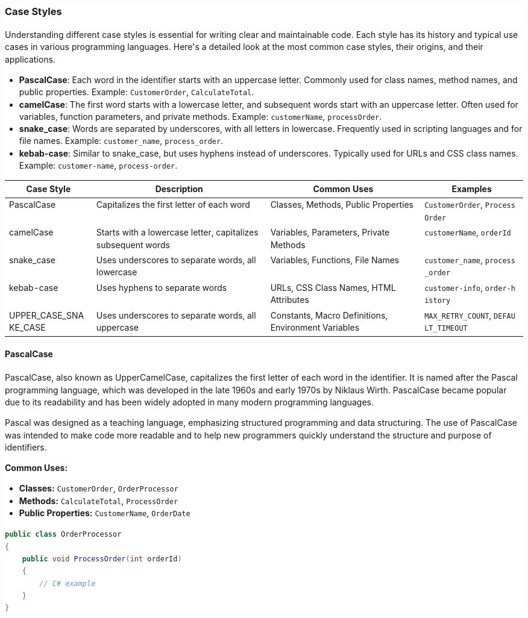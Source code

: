 ### Case Styles

Understanding different case styles is essential for writing clear and maintainable code. Each style has its history and typical use cases in various programming languages. Here's a detailed look at the most common case styles, their origins, and their applications.

- **PascalCase**: Each word in the identifier starts with an uppercase letter. Commonly used for class names, method names, and public properties. Example: `CustomerOrder`, `CalculateTotal`.
- **camelCase**: The first word starts with a lowercase letter, and subsequent words start with an uppercase letter. Often used for variables, function parameters, and private methods. Example: `customerName`, `processOrder`.
- **snake_case**: Words are separated by underscores, with all letters in lowercase. Frequently used in scripting languages and for file names. Example: `customer_name`, `process_order`.
- **kebab-case**: Similar to snake_case, but uses hyphens instead of underscores. Typically used for URLs and CSS class names. Example: `customer-name`, `process-order`.

| Case Style | Description | Common Uses | Examples |
|---|---|---|---|
| PascalCase | Capitalizes the first letter of each word | Classes, Methods, Public Properties | `CustomerOrder`, `ProcessOrder` |
| camelCase | Starts with a lowercase letter, capitalizes subsequent words | Variables, Parameters, Private Methods | `customerName`, `orderId` |
| snake_case | Uses underscores to separate words, all lowercase | Variables, Functions, File Names | `customer_name`, `process_order` |
| kebab-case | Uses hyphens to separate words | URLs, CSS Class Names, HTML Attributes | `customer-info`, `order-history` |
| UPPER_CASE_SNAKE_CASE  | Uses underscores to separate words, all uppercase | Constants, Macro Definitions, Environment Variables | `MAX_RETRY_COUNT`, `DEFAULT_TIMEOUT`|

#### PascalCase

PascalCase, also known as UpperCamelCase, capitalizes the first letter of each word in the identifier. It is named after the Pascal programming language, which was developed in the late 1960s and early 1970s by Niklaus Wirth. PascalCase became popular due to its readability and has been widely adopted in many modern programming languages.

Pascal was designed as a teaching language, emphasizing structured programming and data structuring. The use of PascalCase was intended to make code more readable and to help new programmers quickly understand the structure and purpose of identifiers.

**Common Uses:**

- **Classes:** `CustomerOrder`, `OrderProcessor`
- **Methods:** `CalculateTotal`, `ProcessOrder`
- **Public Properties:** `CustomerName`, `OrderDate`

```csharp
public class OrderProcessor
{
    public void ProcessOrder(int orderId)
    {
        // C# example
    }
}
```
